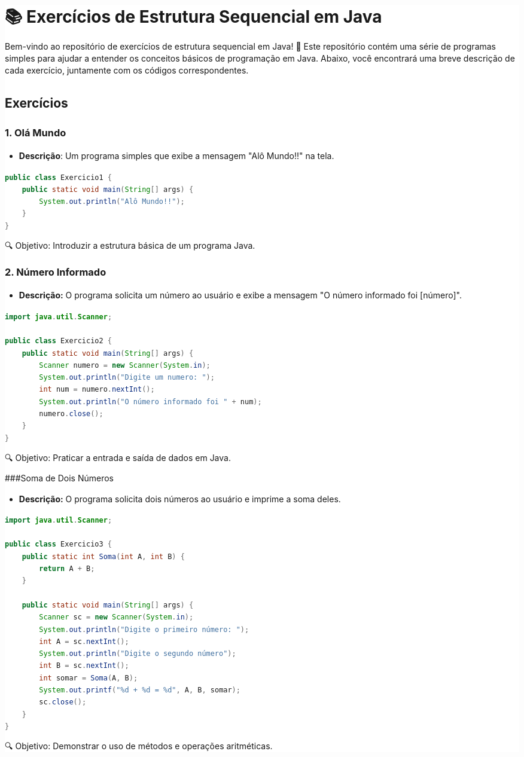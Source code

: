 # 📚 Exercícios de Estrutura Sequencial em Java

Bem-vindo ao repositório de exercícios de estrutura sequencial em Java! 🚀 Este repositório contém uma série de programas simples para ajudar a entender os conceitos básicos de programação em Java. Abaixo, você encontrará uma breve descrição de cada exercício, juntamente com os códigos correspondentes.

## Exercícios

### 1. Olá Mundo
- **Descrição**: Um programa simples que exibe a mensagem "Alô Mundo!!" na tela.
```java
public class Exercicio1 {
    public static void main(String[] args) {
        System.out.println("Alô Mundo!!");
    }
}
```
🔍 Objetivo: Introduzir a estrutura básica de um programa Java.

### 2. Número Informado
- **Descrição:** O programa solicita um número ao usuário e exibe a mensagem "O número informado foi [número]".

```java
import java.util.Scanner;

public class Exercicio2 {
    public static void main(String[] args) {
        Scanner numero = new Scanner(System.in);
        System.out.println("Digite um numero: ");
        int num = numero.nextInt();
        System.out.println("O número informado foi " + num);
        numero.close();
    }
} 
```
🔍 Objetivo: Praticar a entrada e saída de dados em Java.

###Soma de Dois Números
- **Descrição:** O programa solicita dois números ao usuário e imprime a soma deles.

```java
import java.util.Scanner;

public class Exercicio3 {
    public static int Soma(int A, int B) {
        return A + B;
    }

    public static void main(String[] args) {
        Scanner sc = new Scanner(System.in);
        System.out.println("Digite o primeiro número: ");
        int A = sc.nextInt();
        System.out.println("Digite o segundo número");
        int B = sc.nextInt();
        int somar = Soma(A, B);
        System.out.printf("%d + %d = %d", A, B, somar);
        sc.close();
    }
}
```
🔍 Objetivo: Demonstrar o uso de métodos e operações aritméticas.
